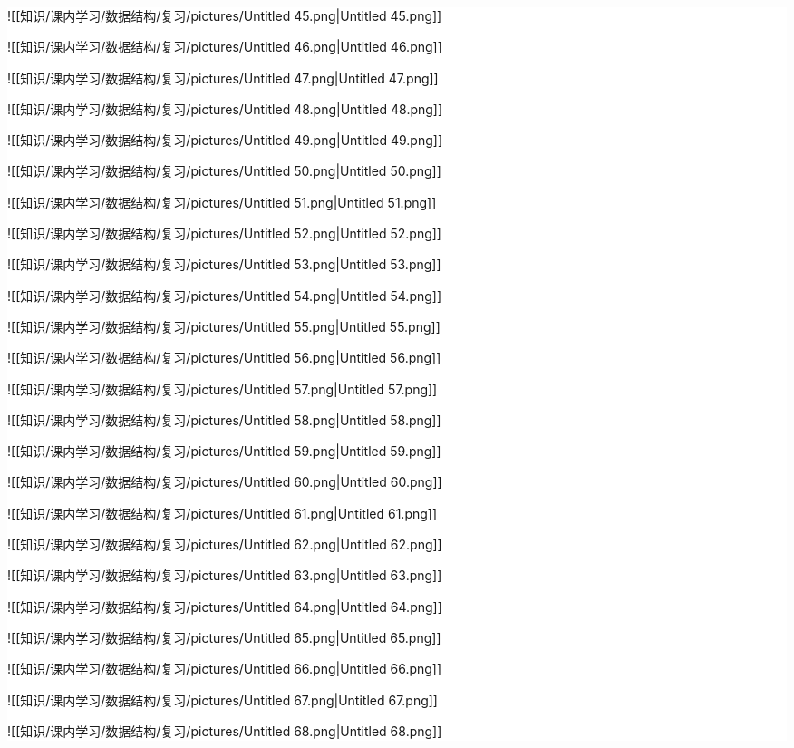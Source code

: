 ![[知识/课内学习/数据结构/复习/pictures/Untitled 45.png|Untitled 45.png]]

![[知识/课内学习/数据结构/复习/pictures/Untitled 46.png|Untitled 46.png]]

![[知识/课内学习/数据结构/复习/pictures/Untitled 47.png|Untitled 47.png]]

![[知识/课内学习/数据结构/复习/pictures/Untitled 48.png|Untitled 48.png]]

![[知识/课内学习/数据结构/复习/pictures/Untitled 49.png|Untitled 49.png]]

![[知识/课内学习/数据结构/复习/pictures/Untitled 50.png|Untitled 50.png]]

![[知识/课内学习/数据结构/复习/pictures/Untitled 51.png|Untitled 51.png]]

![[知识/课内学习/数据结构/复习/pictures/Untitled 52.png|Untitled 52.png]]

![[知识/课内学习/数据结构/复习/pictures/Untitled 53.png|Untitled 53.png]]

![[知识/课内学习/数据结构/复习/pictures/Untitled 54.png|Untitled 54.png]]

![[知识/课内学习/数据结构/复习/pictures/Untitled 55.png|Untitled 55.png]]

![[知识/课内学习/数据结构/复习/pictures/Untitled 56.png|Untitled 56.png]]

![[知识/课内学习/数据结构/复习/pictures/Untitled 57.png|Untitled 57.png]]

![[知识/课内学习/数据结构/复习/pictures/Untitled 58.png|Untitled 58.png]]

![[知识/课内学习/数据结构/复习/pictures/Untitled 59.png|Untitled 59.png]]

![[知识/课内学习/数据结构/复习/pictures/Untitled 60.png|Untitled 60.png]]

![[知识/课内学习/数据结构/复习/pictures/Untitled 61.png|Untitled 61.png]]

![[知识/课内学习/数据结构/复习/pictures/Untitled 62.png|Untitled 62.png]]

![[知识/课内学习/数据结构/复习/pictures/Untitled 63.png|Untitled 63.png]]

![[知识/课内学习/数据结构/复习/pictures/Untitled 64.png|Untitled 64.png]]

![[知识/课内学习/数据结构/复习/pictures/Untitled 65.png|Untitled 65.png]]

![[知识/课内学习/数据结构/复习/pictures/Untitled 66.png|Untitled 66.png]]

![[知识/课内学习/数据结构/复习/pictures/Untitled 67.png|Untitled 67.png]]

![[知识/课内学习/数据结构/复习/pictures/Untitled 68.png|Untitled 68.png]]

